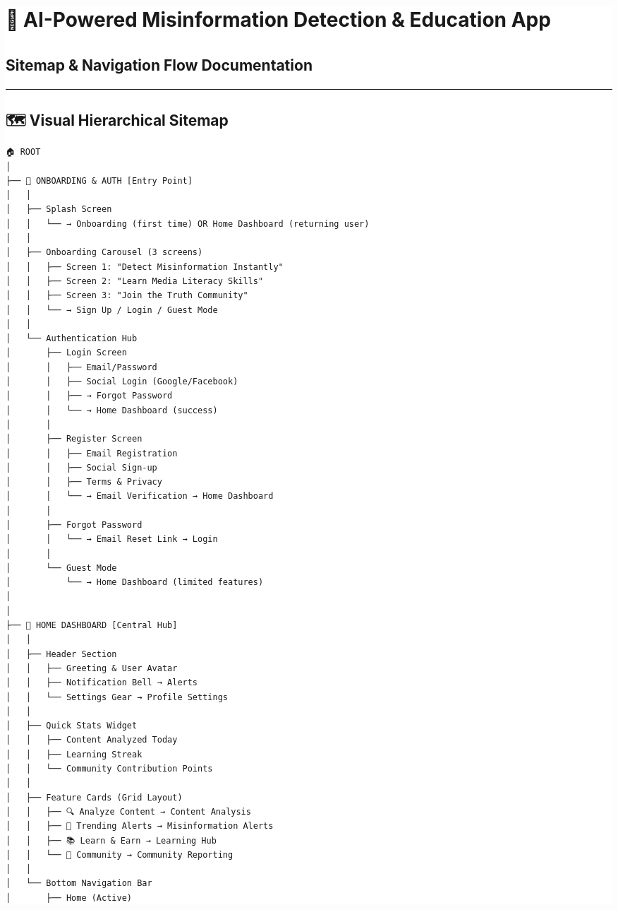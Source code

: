 # 📱 AI-Powered Misinformation Detection & Education App
## Sitemap & Navigation Flow Documentation

---

## 🗺️ Visual Hierarchical Sitemap

```
🏠 ROOT
│
├── 🚀 ONBOARDING & AUTH [Entry Point]
│   │
│   ├── Splash Screen
│   │   └── → Onboarding (first time) OR Home Dashboard (returning user)
│   │
│   ├── Onboarding Carousel (3 screens)
│   │   ├── Screen 1: "Detect Misinformation Instantly"
│   │   ├── Screen 2: "Learn Media Literacy Skills"
│   │   ├── Screen 3: "Join the Truth Community"
│   │   └── → Sign Up / Login / Guest Mode
│   │
│   └── Authentication Hub
│       ├── Login Screen
│       │   ├── Email/Password
│       │   ├── Social Login (Google/Facebook)
│       │   ├── → Forgot Password
│       │   └── → Home Dashboard (success)
│       │
│       ├── Register Screen
│       │   ├── Email Registration
│       │   ├── Social Sign-up
│       │   ├── Terms & Privacy
│       │   └── → Email Verification → Home Dashboard
│       │
│       ├── Forgot Password
│       │   └── → Email Reset Link → Login
│       │
│       └── Guest Mode
│           └── → Home Dashboard (limited features)
│
│
├── 🎯 HOME DASHBOARD [Central Hub]
│   │
│   ├── Header Section
│   │   ├── Greeting & User Avatar
│   │   ├── Notification Bell → Alerts
│   │   └── Settings Gear → Profile Settings
│   │
│   ├── Quick Stats Widget
│   │   ├── Content Analyzed Today
│   │   ├── Learning Streak
│   │   └── Community Contribution Points
│   │
│   ├── Feature Cards (Grid Layout)
│   │   ├── 🔍 Analyze Content → Content Analysis
│   │   ├── 🚨 Trending Alerts → Misinformation Alerts
│   │   ├── 📚 Learn & Earn → Learning Hub
│   │   └── 🤝 Community → Community Reporting
│   │
│   └── Bottom Navigation Bar
│       ├── Home (Active)
```